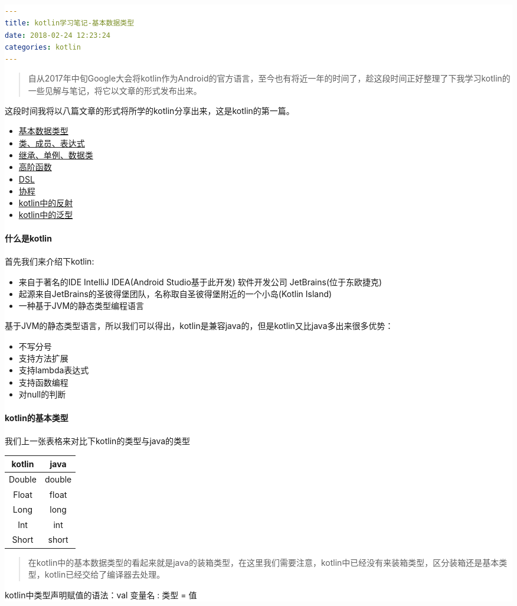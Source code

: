 ```yaml
---
title: kotlin学习笔记-基本数据类型
date: 2018-02-24 12:23:24
categories: kotlin
---
```

> 自从2017年中旬Google大会将kotlin作为Android的官方语言，至今也有将近一年的时间了，趁这段时间正好整理了下我学习kotlin的一些见解与笔记，将它以文章的形式发布出来。


这段时间我将以八篇文章的形式将所学的kotlin分享出来，这是kotlin的第一篇。

- [基本数据类型](https://www.jianshu.com/p/3378502de524)
- [类、成员、表达式](https://www.jianshu.com/p/4077359516dd)
- [继承、单例、数据类](https://www.jianshu.com/p/6f1d960eb683)
- [高阶函数]()
- [DSL]()
- [协程]()
- [kotlin中的反射]()
- [kotlin中的泛型]()

#### 什么是kotlin

  首先我们来介绍下kotlin:
  
- 来自于著名的IDE IntelliJ IDEA(Android Studio基于此开发) 软件开发公司 JetBrains(位于东欧捷克)
- 起源来自JetBrains的圣彼得堡团队，名称取自圣彼得堡附近的一个小岛(Kotlin Island)
- 一种基于JVM的静态类型编程语言  

 基于JVM的静态类型语言，所以我们可以得出，kotlin是兼容java的，但是kotlin又比java多出来很多优势：
 
- 不写分号
- 支持方法扩展
- 支持lambda表达式
- 支持函数编程
- 对null的判断

#### kotlin的基本类型

 我们上一张表格来对比下kotlin的类型与java的类型

|kotlin|java|
|:---:|:---:|
|Double|double|
|Float|float|
|Long|long|
|Int|int|
|Short|short|

> 在kotlin中的基本数据类型的看起来就是java的装箱类型，在这里我们需要注意，kotlin中已经没有来装箱类型，区分装箱还是基本类型，kotlin已经交给了编译器去处理。

kotlin中类型声明赋值的语法：val 变量名 : 类型 = 值
